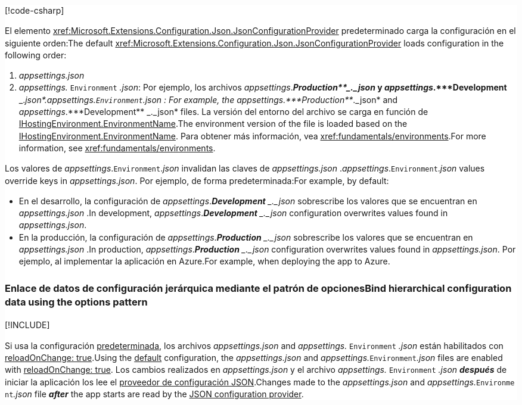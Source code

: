 [!code-csharp[](index/samples/3.x/ConfigSample/Pages/Test.cshtml.cs?name=snippet)]

<span data-ttu-id="2f0cd-136">El elemento <xref:Microsoft.Extensions.Configuration.Json.JsonConfigurationProvider> predeterminado carga la configuración en el siguiente orden:</span><span class="sxs-lookup"><span data-stu-id="2f0cd-136">The default <xref:Microsoft.Extensions.Configuration.Json.JsonConfigurationProvider> loads configuration in the following order:</span></span>

1. *appsettings.json*
1. <span data-ttu-id="2f0cd-137">*appsettings.* `Environment` *.json*: Por ejemplo, los archivos *appsettings*.***Production\*\*_._json* y *appsettings*.\*\*\*Development** _._json\*.</span><span class="sxs-lookup"><span data-stu-id="2f0cd-137">*appsettings.*`Environment`*.json* : For example, the *appsettings*.***Production\*\*_._json* and *appsettings*.\*\*\*Development** _._json\* files.</span></span> <span data-ttu-id="2f0cd-138">La versión del entorno del archivo se carga en función de [IHostingEnvironment.EnvironmentName](xref:Microsoft.Extensions.Hosting.IHostingEnvironment.EnvironmentName*).</span><span class="sxs-lookup"><span data-stu-id="2f0cd-138">The environment version of the file is loaded based on the [IHostingEnvironment.EnvironmentName](xref:Microsoft.Extensions.Hosting.IHostingEnvironment.EnvironmentName*).</span></span> <span data-ttu-id="2f0cd-139">Para obtener más información, vea <xref:fundamentals/environments>.</span><span class="sxs-lookup"><span data-stu-id="2f0cd-139">For more information, see <xref:fundamentals/environments>.</span></span>

<span data-ttu-id="2f0cd-140">Los valores de *appsettings*.`Environment`.*json* invalidan las claves de *appsettings.json* .</span><span class="sxs-lookup"><span data-stu-id="2f0cd-140">*appsettings*.`Environment`.*json* values override keys in *appsettings.json*.</span></span> <span data-ttu-id="2f0cd-141">Por ejemplo, de forma predeterminada:</span><span class="sxs-lookup"><span data-stu-id="2f0cd-141">For example, by default:</span></span>

* <span data-ttu-id="2f0cd-142">En el desarrollo, la configuración de *appsettings*.***Development** _._json* sobrescribe los valores que se encuentran en *appsettings.json* .</span><span class="sxs-lookup"><span data-stu-id="2f0cd-142">In development, *appsettings*.***Development** _._json* configuration overwrites values found in *appsettings.json*.</span></span>
* <span data-ttu-id="2f0cd-143">En la producción, la configuración de *appsettings*.***Production** _._json* sobrescribe los valores que se encuentran en *appsettings.json* .</span><span class="sxs-lookup"><span data-stu-id="2f0cd-143">In production, *appsettings*.***Production** _._json* configuration overwrites values found in *appsettings.json*.</span></span> <span data-ttu-id="2f0cd-144">Por ejemplo, al implementar la aplicación en Azure.</span><span class="sxs-lookup"><span data-stu-id="2f0cd-144">For example, when deploying the app to Azure.</span></span>

<a name="optpat"></a>

### <a name="bind-hierarchical-configuration-data-using-the-options-pattern"></a><span data-ttu-id="2f0cd-145">Enlace de datos de configuración jerárquica mediante el patrón de opciones</span><span class="sxs-lookup"><span data-stu-id="2f0cd-145">Bind hierarchical configuration data using the options pattern</span></span>

[!INCLUDE[](~/includes/bind.md)]

<span data-ttu-id="2f0cd-146">Si usa la configuración [predeterminada](#default), los archivos *appsettings.json* and *appsettings.* `Environment` *.json* están habilitados con [reloadOnChange: true](https://github.com/dotnet/extensions/blob/release/3.1/src/Hosting/Hosting/src/Host.cs#L74-L75).</span><span class="sxs-lookup"><span data-stu-id="2f0cd-146">Using the [default](#default) configuration, the *appsettings.json* and *appsettings.*`Environment`*.json* files are enabled with [reloadOnChange: true](https://github.com/dotnet/extensions/blob/release/3.1/src/Hosting/Hosting/src/Host.cs#L74-L75).</span></span> <span data-ttu-id="2f0cd-147">Los cambios realizados en *appsettings.json* y el archivo *appsettings.* `Environment` *.json* ***después*** de iniciar la aplicación los lee el [proveedor de configuración JSON](#jcp).</span><span class="sxs-lookup"><span data-stu-id="2f0cd-147">Changes made to the *appsettings.json* and *appsettings.*`Environment`*.json* file ***after*** the app starts are read by the [JSON configuration provider](#jcp).</span></span>
